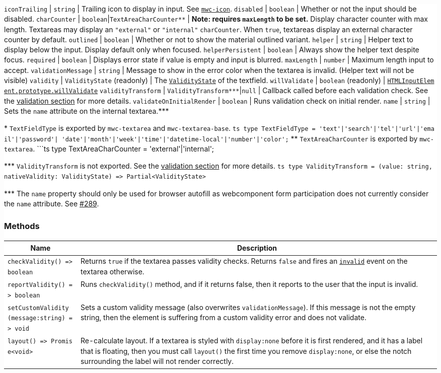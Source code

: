 `iconTrailing`            | `string`                           | Trailing icon to display in input. See [`mwc-icon`](https://github.com/material-components/material-components-web-components/tree/master/packages/icon).
`disabled`                | `boolean`                          | Whether or not the input should be disabled.
`charCounter`             | `boolean`\|`TextAreaCharCounter**` | **Note: requires `maxLength` to be set.** Display character counter with max length. Textareas may display an `"external"` or `"internal"` `charCounter`. When `true`, textareas display an external character counter by default.
`outlined`                | `boolean`                          | Whether or not to show the material outlined variant.
`helper`                  | `string`                           | Helper text to display below the input. Display default only when focused.
`helperPersistent`        | `boolean`                          | Always show the helper text despite focus.
`required`                | `boolean`                          | Displays error state if value is empty and input is blurred.
`maxLength`               | `number`                           | Maximum length input to accept.
`validationMessage`       | `string`                           | Message to show in the error color when the textarea is invalid. (Helper text will not be visible)
`validity`                | `ValidityState` (readonly)         | The [`ValidityState`](https://developer.mozilla.org/en-US/docs/Web/API/ValidityState) of the textfield.
`willValidate`            | `boolean` (readonly)               | [`HTMLInputElement.prototype.willValidate`](https://developer.mozilla.org/en-US/docs/Web/API/HTMLInputElement#Properties)
`validityTransform`       | `ValidityTransform***`\|`null`     | Callback called before each validation check. See the [validation section](#Validation) for more details.
`validateOnInitialRender` | `boolean`                          | Runs validation check on initial render.
`name`                    | `string`                           | Sets the `name` attribute on the internal textarea.\*\*\*

\* `TextFieldType` is exported by `mwc-textarea` and `mwc-textarea-base`. `ts
type TextFieldType = 'text'|'search'|'tel'|'url'|'email'|'password'|
'date'|'month'|'week'|'time'|'datetime-local'|'number'|'color';` \*\*
`TextAreaCharCounter` is exported by `mwc-textarea`. ```ts type
TextAreaCharCounter = 'external'|'internal';

\*\*\* `ValidityTransform` is not exported. See the
[validation section](#Validation) for more details. `ts type ValidityTransform =
(value: string, nativeValidity: ValidityState) => Partial<ValidityState>`

\*\*\* The `name` property should only be used for browser autofill as
webcomponent form participation does not currently consider the `name`
attribute. See
[#289](https://github.com/material-components/material-components-web-components/issues/289).

### Methods

Name                                        | Description
------------------------------------------- | -----------
`checkValidity() => boolean`                | Returns `true` if the textarea passes validity checks. Returns `false` and fires an [`invalid`](https://developer.mozilla.org/en-US/docs/Web/API/HTMLInputElement/invalid_event) event on the textarea otherwise.
`reportValidity() => boolean`               | Runs `checkValidity()` method, and if it returns false, then it reports to the user that the input is invalid.
`setCustomValidity(message:string) => void` | Sets a custom validity message (also overwrites `validationMessage`). If this message is not the empty string, then the element is suffering from a custom validity error and does not validate.
`layout() => Promise<void>`                 | Re-calculate layout. If a textarea is styled with `display:none` before it is first rendered, and it has a label that is floating, then you must call `layout()` the first time you remove `display:none`, or else the notch surrounding the label will not render correctly.
